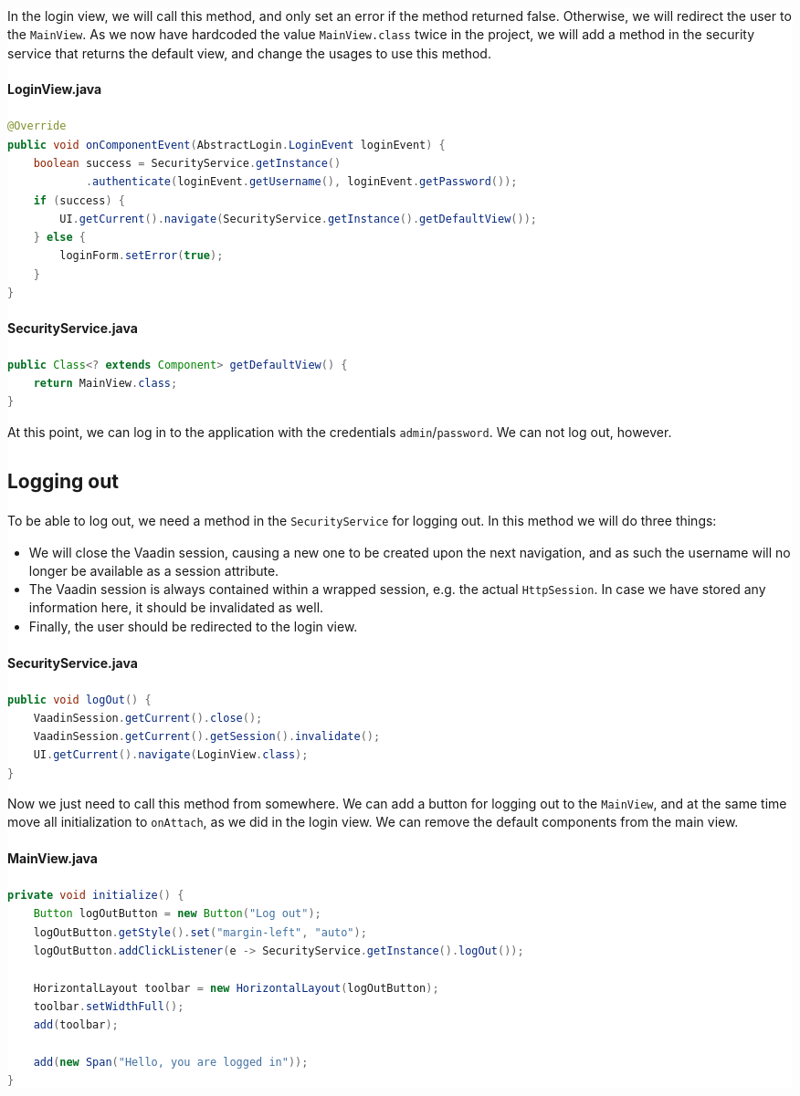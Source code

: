 In the login view, we will call this method, and only set an error if the method returned false. Otherwise, we will redirect the user to the `MainView`. As we now have hardcoded the value `MainView.class` twice in the project, we will add a method in the security service that returns the default view, and change the usages to use this method.

#### **LoginView.java**
```java
@Override
public void onComponentEvent(AbstractLogin.LoginEvent loginEvent) {
    boolean success = SecurityService.getInstance()
            .authenticate(loginEvent.getUsername(), loginEvent.getPassword());
    if (success) {
        UI.getCurrent().navigate(SecurityService.getInstance().getDefaultView());
    } else {
        loginForm.setError(true);
    }
}
```

#### **SecurityService.java**
```java
public Class<? extends Component> getDefaultView() {
    return MainView.class;
}
```

At this point, we can log in to the application with the credentials `admin`/`password`. We can not log out, however.

## Logging out

To be able to log out, we need a method in the `SecurityService` for logging out. In this method we will do three things:

* We will close the Vaadin session, causing a new one to be created upon the next navigation, and as such the username will no longer be available as a session attribute.
* The Vaadin session is always contained within a wrapped session, e.g. the actual `HttpSession`. In case we have stored any information here, it should be invalidated as well.
* Finally, the user should be redirected to the login view.

#### **SecurityService.java**
```java
public void logOut() {
    VaadinSession.getCurrent().close();
    VaadinSession.getCurrent().getSession().invalidate();
    UI.getCurrent().navigate(LoginView.class);
}
```

Now we just need to call this method from somewhere. We can add a button for logging out to the `MainView`, and at the same time move all initialization to `onAttach`, as we did in the login view. We can remove the default components from the main view.

#### **MainView.java**
```java
private void initialize() {
    Button logOutButton = new Button("Log out");
    logOutButton.getStyle().set("margin-left", "auto");
    logOutButton.addClickListener(e -> SecurityService.getInstance().logOut());

    HorizontalLayout toolbar = new HorizontalLayout(logOutButton);
    toolbar.setWidthFull();
    add(toolbar);

    add(new Span("Hello, you are logged in"));
}
```